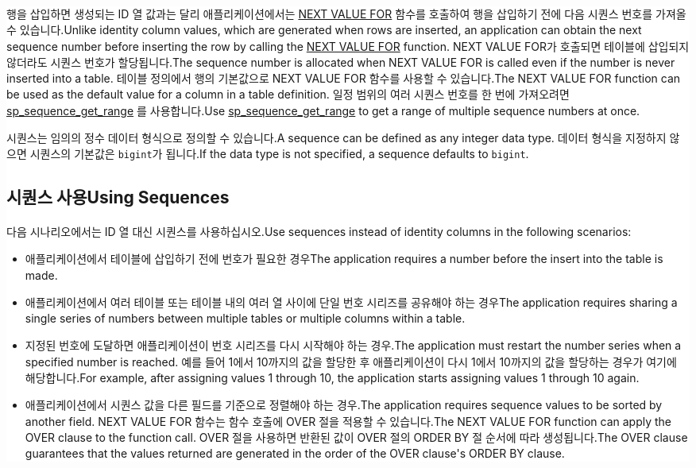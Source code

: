  <span data-ttu-id="764f8-112">행을 삽입하면 생성되는 ID 열 값과는 달리 애플리케이션에서는 [NEXT VALUE FOR](/sql/t-sql/functions/next-value-for-transact-sql) 함수를 호출하여 행을 삽입하기 전에 다음 시퀀스 번호를 가져올 수 있습니다.</span><span class="sxs-lookup"><span data-stu-id="764f8-112">Unlike identity column values, which are generated when rows are inserted, an application can obtain the next sequence number before inserting the row by calling the [NEXT VALUE FOR](/sql/t-sql/functions/next-value-for-transact-sql) function.</span></span> <span data-ttu-id="764f8-113">NEXT VALUE FOR가 호출되면 테이블에 삽입되지 않더라도 시퀀스 번호가 할당됩니다.</span><span class="sxs-lookup"><span data-stu-id="764f8-113">The sequence number is allocated when NEXT VALUE FOR is called even if the number is never inserted into a table.</span></span> <span data-ttu-id="764f8-114">테이블 정의에서 행의 기본값으로 NEXT VALUE FOR 함수를 사용할 수 있습니다.</span><span class="sxs-lookup"><span data-stu-id="764f8-114">The NEXT VALUE FOR function can be used as the default value for a column in a table definition.</span></span> <span data-ttu-id="764f8-115">일정 범위의 여러 시퀀스 번호를 한 번에 가져오려면 [sp_sequence_get_range](/sql/relational-databases/system-stored-procedures/sp-sequence-get-range-transact-sql) 를 사용합니다.</span><span class="sxs-lookup"><span data-stu-id="764f8-115">Use [sp_sequence_get_range](/sql/relational-databases/system-stored-procedures/sp-sequence-get-range-transact-sql) to get a range of multiple sequence numbers at once.</span></span>  
  
 <span data-ttu-id="764f8-116">시퀀스는 임의의 정수 데이터 형식으로 정의할 수 있습니다.</span><span class="sxs-lookup"><span data-stu-id="764f8-116">A sequence can be defined as any integer data type.</span></span> <span data-ttu-id="764f8-117">데이터 형식을 지정하지 않으면 시퀀스의 기본값은 `bigint`가 됩니다.</span><span class="sxs-lookup"><span data-stu-id="764f8-117">If the data type is not specified, a sequence defaults to `bigint`.</span></span>  
  
## <a name="using-sequences"></a><span data-ttu-id="764f8-118">시퀀스 사용</span><span class="sxs-lookup"><span data-stu-id="764f8-118">Using Sequences</span></span>  
 <span data-ttu-id="764f8-119">다음 시나리오에서는 ID 열 대신 시퀀스를 사용하십시오.</span><span class="sxs-lookup"><span data-stu-id="764f8-119">Use sequences instead of identity columns in the following scenarios:</span></span>  
  
-   <span data-ttu-id="764f8-120">애플리케이션에서 테이블에 삽입하기 전에 번호가 필요한 경우</span><span class="sxs-lookup"><span data-stu-id="764f8-120">The application requires a number before the insert into the table is made.</span></span>  
  
-   <span data-ttu-id="764f8-121">애플리케이션에서 여러 테이블 또는 테이블 내의 여러 열 사이에 단일 번호 시리즈를 공유해야 하는 경우</span><span class="sxs-lookup"><span data-stu-id="764f8-121">The application requires sharing a single series of numbers between multiple tables or multiple columns within a table.</span></span>  
  
-   <span data-ttu-id="764f8-122">지정된 번호에 도달하면 애플리케이션이 번호 시리즈를 다시 시작해야 하는 경우.</span><span class="sxs-lookup"><span data-stu-id="764f8-122">The application must restart the number series when a specified number is reached.</span></span> <span data-ttu-id="764f8-123">예를 들어 1에서 10까지의 값을 할당한 후 애플리케이션이 다시 1에서 10까지의 값을 할당하는 경우가 여기에 해당합니다.</span><span class="sxs-lookup"><span data-stu-id="764f8-123">For example, after assigning values 1 through 10, the application starts assigning values 1 through 10 again.</span></span>  
  
-   <span data-ttu-id="764f8-124">애플리케이션에서 시퀀스 값을 다른 필드를 기준으로 정렬해야 하는 경우.</span><span class="sxs-lookup"><span data-stu-id="764f8-124">The application requires sequence values to be sorted by another field.</span></span> <span data-ttu-id="764f8-125">NEXT VALUE FOR 함수는 함수 호출에 OVER 절을 적용할 수 있습니다.</span><span class="sxs-lookup"><span data-stu-id="764f8-125">The NEXT VALUE FOR function can apply the OVER clause to the function call.</span></span> <span data-ttu-id="764f8-126">OVER 절을 사용하면 반환된 값이 OVER 절의 ORDER BY 절 순서에 따라 생성됩니다.</span><span class="sxs-lookup"><span data-stu-id="764f8-126">The OVER clause guarantees that the values returned are generated in the order of the OVER clause's ORDER BY clause.</span></span>  
  
